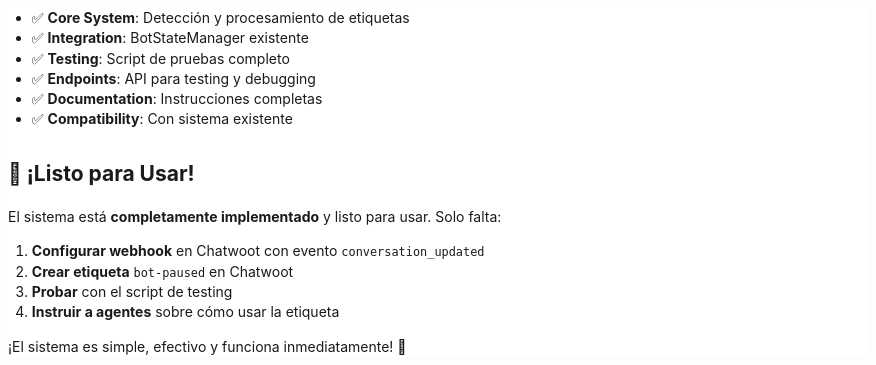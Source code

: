 - ✅ **Core System**: Detección y procesamiento de etiquetas
- ✅ **Integration**: BotStateManager existente
- ✅ **Testing**: Script de pruebas completo
- ✅ **Endpoints**: API para testing y debugging
- ✅ **Documentation**: Instrucciones completas
- ✅ **Compatibility**: Con sistema existente

## 🚀 ¡Listo para Usar!

El sistema está **completamente implementado** y listo para usar. Solo falta:

1. **Configurar webhook** en Chatwoot con evento `conversation_updated`
2. **Crear etiqueta** `bot-paused` en Chatwoot
3. **Probar** con el script de testing
4. **Instruir a agentes** sobre cómo usar la etiqueta

¡El sistema es simple, efectivo y funciona inmediatamente! 🎉